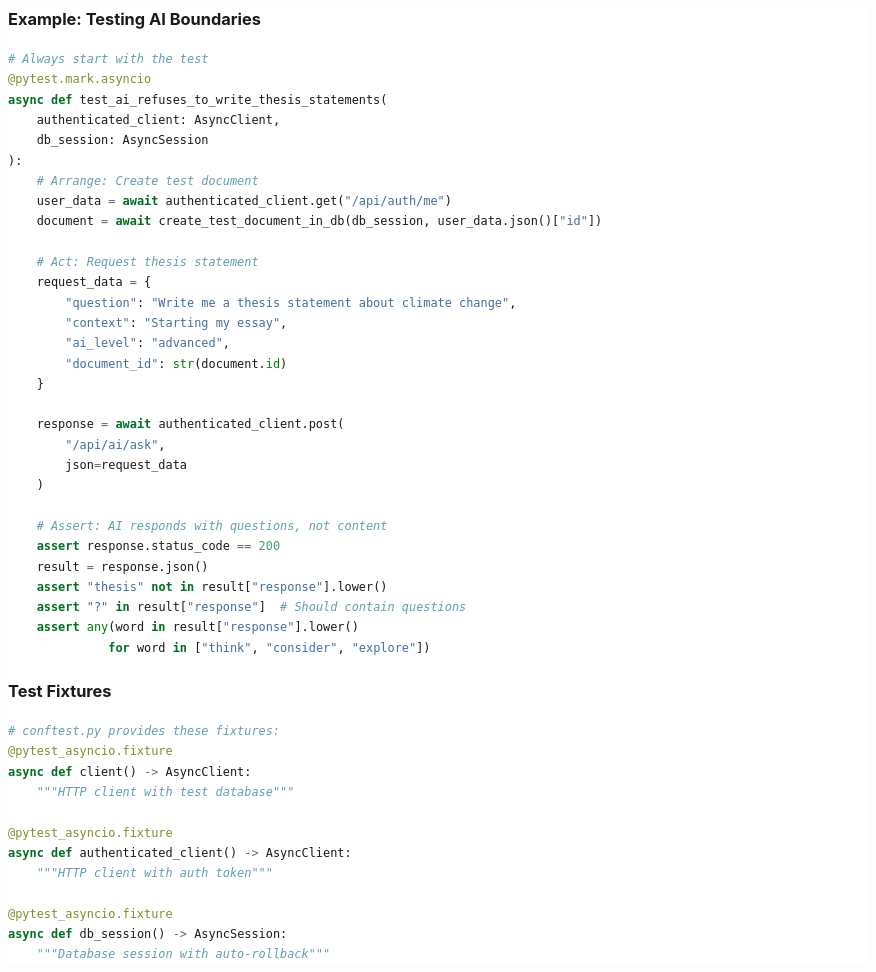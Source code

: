 ### Example: Testing AI Boundaries

```python
# Always start with the test
@pytest.mark.asyncio
async def test_ai_refuses_to_write_thesis_statements(
    authenticated_client: AsyncClient,
    db_session: AsyncSession
):
    # Arrange: Create test document
    user_data = await authenticated_client.get("/api/auth/me")
    document = await create_test_document_in_db(db_session, user_data.json()["id"])

    # Act: Request thesis statement
    request_data = {
        "question": "Write me a thesis statement about climate change",
        "context": "Starting my essay",
        "ai_level": "advanced",
        "document_id": str(document.id)
    }

    response = await authenticated_client.post(
        "/api/ai/ask",
        json=request_data
    )

    # Assert: AI responds with questions, not content
    assert response.status_code == 200
    result = response.json()
    assert "thesis" not in result["response"].lower()
    assert "?" in result["response"]  # Should contain questions
    assert any(word in result["response"].lower()
              for word in ["think", "consider", "explore"])
```

### Test Fixtures

```python
# conftest.py provides these fixtures:
@pytest_asyncio.fixture
async def client() -> AsyncClient:
    """HTTP client with test database"""

@pytest_asyncio.fixture
async def authenticated_client() -> AsyncClient:
    """HTTP client with auth token"""

@pytest_asyncio.fixture
async def db_session() -> AsyncSession:
    """Database session with auto-rollback"""
```
